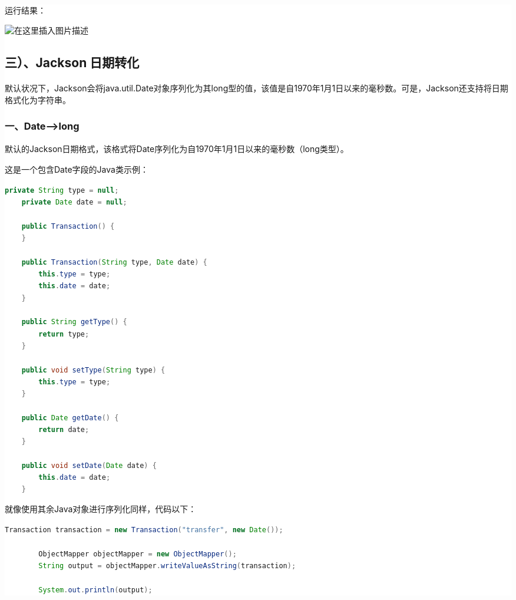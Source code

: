 运行结果：



![在这里插入图片描述](http://static.javashuo.com/static/loading.gif)





## 三）、Jackson 日期转化

默认状况下，Jackson会将java.util.Date对象序列化为其long型的值，该值是自1970年1月1日以来的毫秒数。可是，Jackson还支持将日期格式化为字符串。

### 一、Date-->long

默认的Jackson日期格式，该格式将Date序列化为自1970年1月1日以来的毫秒数（long类型）。

这是一个包含Date字段的Java类示例：

```java
private String type = null;
    private Date date = null;

    public Transaction() {
    }

    public Transaction(String type, Date date) {
        this.type = type;
        this.date = date;
    }

    public String getType() {
        return type;
    }

    public void setType(String type) {
        this.type = type;
    }

    public Date getDate() {
        return date;
    }

    public void setDate(Date date) {
        this.date = date;
    }

```

就像使用其余Java对象进行序列化同样，代码以下：

```java
Transaction transaction = new Transaction("transfer", new Date());

		ObjectMapper objectMapper = new ObjectMapper();
		String output = objectMapper.writeValueAsString(transaction);

		System.out.println(output);

```
